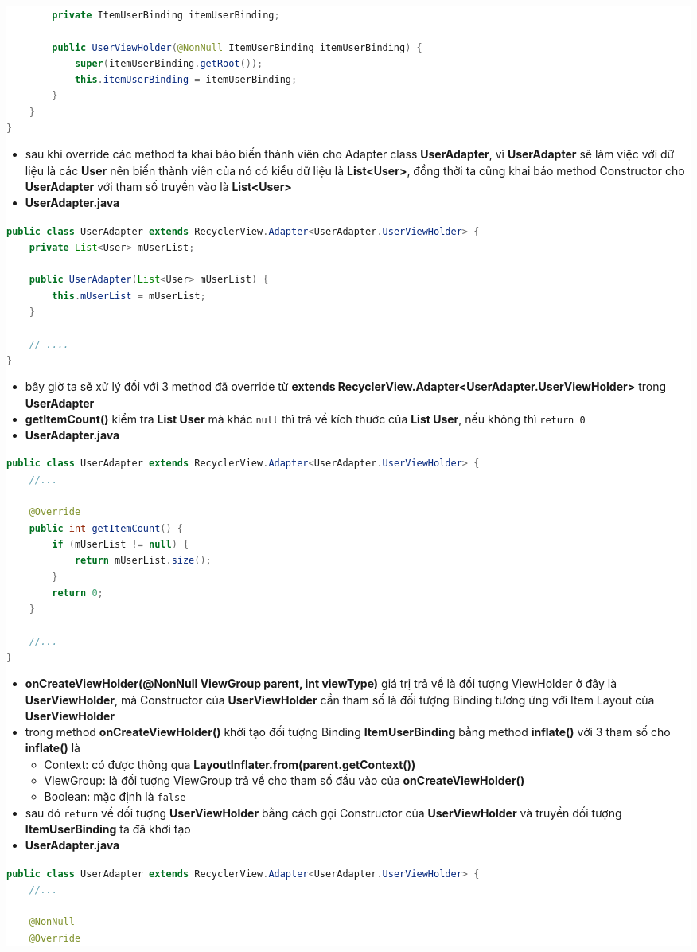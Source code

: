 ```java
        private ItemUserBinding itemUserBinding;

        public UserViewHolder(@NonNull ItemUserBinding itemUserBinding) {
            super(itemUserBinding.getRoot());
            this.itemUserBinding = itemUserBinding;
        }
    }
}
```

- sau khi override các method ta khai báo biến thành viên cho Adapter class __UserAdapter__, vì __UserAdapter__ sẽ làm việc với dữ liệu là các __User__ nên biến thành viên của nó có kiểu dữ liệu là __List\<User>__, đồng thời ta cũng khai báo method Constructor cho __UserAdapter__ với tham số truyền vào là __List\<User>__
- __UserAdapter.java__
```java
public class UserAdapter extends RecyclerView.Adapter<UserAdapter.UserViewHolder> {
    private List<User> mUserList;

    public UserAdapter(List<User> mUserList) {
        this.mUserList = mUserList;
    }

    // ....
}
```

- bây giờ ta sẽ xử lý đối với 3 method đã override từ __extends RecyclerView.Adapter\<UserAdapter.UserViewHolder>__ trong __UserAdapter__
- __getItemCount()__ kiểm tra __List User__ mà khác ``null`` thì trả về kích thước của __List User__, nếu không thì ``return 0``
- __UserAdapter.java__
```java
public class UserAdapter extends RecyclerView.Adapter<UserAdapter.UserViewHolder> {
    //...

    @Override
    public int getItemCount() {
        if (mUserList != null) {
            return mUserList.size();
        }
        return 0;
    }

    //...
}
```

- __onCreateViewHolder(@NonNull ViewGroup parent, int viewType)__ giá trị trả về là đối tượng ViewHolder ở đây là __UserViewHolder__, mà Constructor của __UserViewHolder__ cần tham số là đối tượng Binding tương ứng với Item Layout của __UserViewHolder__
- trong method __onCreateViewHolder()__ khởi tạo đối tượng Binding __ItemUserBinding__ bằng method __inflate()__ với 3 tham số cho __inflate()__ là
    - Context: có được thông qua __LayoutInflater.from(parent.getContext())__
    - ViewGroup: là đối tượng ViewGroup trả về cho tham số đầu vào của __onCreateViewHolder()__
    - Boolean: mặc định là ``false``
- sau đó ``return`` về đối tượng __UserViewHolder__ bằng cách gọi Constructor của __UserViewHolder__ và truyền đối tượng __ItemUserBinding__ ta đã khởi tạo
- __UserAdapter.java__
```java
public class UserAdapter extends RecyclerView.Adapter<UserAdapter.UserViewHolder> {
    //...

    @NonNull
    @Override
```